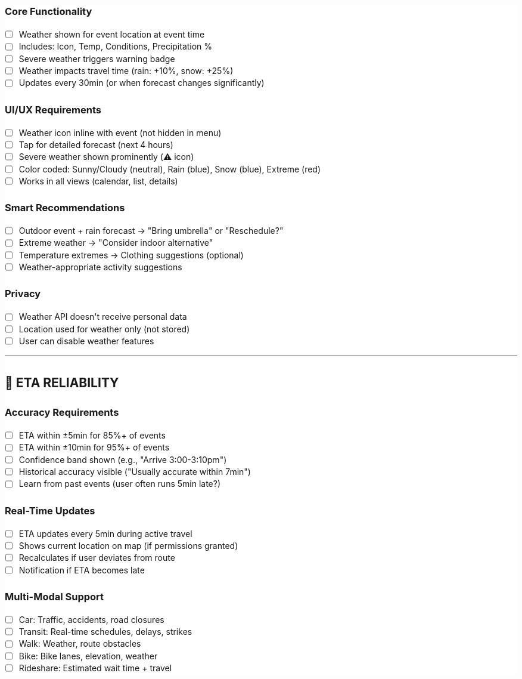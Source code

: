 ### Core Functionality
- [ ] Weather shown for event location at event time
- [ ] Includes: Icon, Temp, Conditions, Precipitation %
- [ ] Severe weather triggers warning badge
- [ ] Weather impacts travel time (rain: +10%, snow: +25%)
- [ ] Updates every 30min (or when forecast changes significantly)

### UI/UX Requirements
- [ ] Weather icon inline with event (not hidden in menu)
- [ ] Tap for detailed forecast (next 4 hours)
- [ ] Severe weather shown prominently (⚠️ icon)
- [ ] Color coded: Sunny/Cloudy (neutral), Rain (blue), Snow (blue), Extreme (red)
- [ ] Works in all views (calendar, list, details)

### Smart Recommendations
- [ ] Outdoor event + rain forecast → "Bring umbrella" or "Reschedule?"
- [ ] Extreme weather → "Consider indoor alternative"
- [ ] Temperature extremes → Clothing suggestions (optional)
- [ ] Weather-appropriate activity suggestions

### Privacy
- [ ] Weather API doesn't receive personal data
- [ ] Location used for weather only (not stored)
- [ ] User can disable weather features

---

## 📍 **ETA RELIABILITY**

### Accuracy Requirements
- [ ] ETA within ±5min for 85%+ of events
- [ ] ETA within ±10min for 95%+ of events
- [ ] Confidence band shown (e.g., "Arrive 3:00-3:10pm")
- [ ] Historical accuracy visible ("Usually accurate within 7min")
- [ ] Learn from past events (user often runs 5min late?)

### Real-Time Updates
- [ ] ETA updates every 5min during active travel
- [ ] Shows current location on map (if permissions granted)
- [ ] Recalculates if user deviates from route
- [ ] Notification if ETA becomes late

### Multi-Modal Support
- [ ] Car: Traffic, accidents, road closures
- [ ] Transit: Real-time schedules, delays, strikes
- [ ] Walk: Weather, route obstacles
- [ ] Bike: Bike lanes, elevation, weather
- [ ] Rideshare: Estimated wait time + travel
